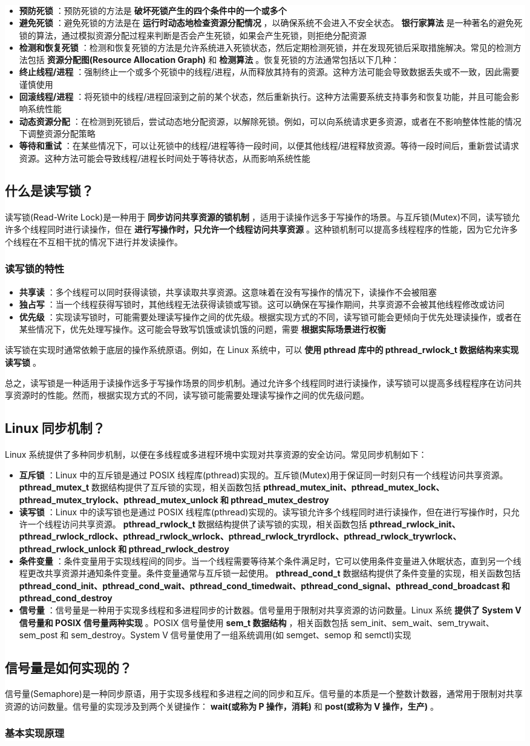 -  **预防死锁** ：预防死锁的方法是 **破坏死锁产生的四个条件中的一个或多个** 
-  **避免死锁** ：避免死锁的方法是在 **运行时动态地检查资源分配情况** ，以确保系统不会进入不安全状态。 **银行家算法** 是一种著名的避免死锁的算法，通过模拟资源分配过程来判断是否会产生死锁，如果会产生死锁，则拒绝分配资源
-  **检测和恢复死锁** ：检测和恢复死锁的方法是允许系统进入死锁状态，然后定期检测死锁，并在发现死锁后采取措施解决。常见的检测方法包括  **资源分配图(Resource Allocation Graph)**  和  **检测算法** 。恢复死锁的方法通常包括以下几种：
  -  **终止线程/进程** ：强制终止一个或多个死锁中的线程/进程，从而释放其持有的资源。这种方法可能会导致数据丢失或不一致，因此需要谨慎使用
  -  **回滚线程/进程** ：将死锁中的线程/进程回滚到之前的某个状态，然后重新执行。这种方法需要系统支持事务和恢复功能，并且可能会影响系统性能
  -  **动态资源分配** ：在检测到死锁后，尝试动态地分配资源，以解除死锁。例如，可以向系统请求更多资源，或者在不影响整体性能的情况下调整资源分配策略
  -  **等待和重试** ：在某些情况下，可以让死锁中的线程/进程等待一段时间，以便其他线程/进程释放资源。等待一段时间后，重新尝试请求资源。这种方法可能会导致线程/进程长时间处于等待状态，从而影响系统性能

## 什么是读写锁？

读写锁(Read-Write Lock)是一种用于 **同步访问共享资源的锁机制** ，适用于读操作远多于写操作的场景。与互斥锁(Mutex)不同，读写锁允许多个线程同时进行读操作，但在 **进行写操作时，只允许一个线程访问共享资源** 。这种锁机制可以提高多线程程序的性能，因为它允许多个线程在不互相干扰的情况下进行并发读操作。

### 读写锁的特性

-  **共享读** ：多个线程可以同时获得读锁，共享读取共享资源。这意味着在没有写操作的情况下，读操作不会被阻塞
-  **独占写** ：当一个线程获得写锁时，其他线程无法获得读锁或写锁。这可以确保在写操作期间，共享资源不会被其他线程修改或访问
-  **优先级** ：实现读写锁时，可能需要处理读写操作之间的优先级。根据实现方式的不同，读写锁可能会更倾向于优先处理读操作，或者在某些情况下，优先处理写操作。这可能会导致写饥饿或读饥饿的问题，需要 **根据实际场景进行权衡** 

读写锁在实现时通常依赖于底层的操作系统原语。例如，在 Linux 系统中，可以 **使用 pthread 库中的 pthread_rwlock_t 数据结构来实现读写锁** 。

总之，读写锁是一种适用于读操作远多于写操作场景的同步机制。通过允许多个线程同时进行读操作，读写锁可以提高多线程程序在访问共享资源时的性能。然而，根据实现方式的不同，读写锁可能需要处理读写操作之间的优先级问题。

##  Linux 同步机制？

Linux 系统提供了多种同步机制，以便在多线程或多进程环境中实现对共享资源的安全访问。常见同步机制如下：

-  **互斥锁** ：Linux 中的互斥锁是通过 POSIX 线程库(pthread)实现的。互斥锁(Mutex)用于保证同一时刻只有一个线程访问共享资源。 **pthread_mutex_t**  数据结构提供了互斥锁的实现，相关函数包括  **pthread_mutex_init、pthread_mutex_lock、pthread_mutex_trylock、pthread_mutex_unlock 和 pthread_mutex_destroy** 
-  **读写锁** ：Linux 中的读写锁也是通过 POSIX 线程库(pthread)实现的。读写锁允许多个线程同时进行读操作，但在进行写操作时，只允许一个线程访问共享资源。 **pthread_rwlock_t**  数据结构提供了读写锁的实现，相关函数包括  **pthread_rwlock_init、pthread_rwlock_rdlock、pthread_rwlock_wrlock、pthread_rwlock_tryrdlock、pthread_rwlock_trywrlock、pthread_rwlock_unlock 和 pthread_rwlock_destroy** 
-  **条件变量** ：条件变量用于实现线程间的同步。当一个线程需要等待某个条件满足时，它可以使用条件变量进入休眠状态，直到另一个线程更改共享资源并通知条件变量。条件变量通常与互斥锁一起使用。 **pthread_cond_t**  数据结构提供了条件变量的实现，相关函数包括  **pthread_cond_init、pthread_cond_wait、pthread_cond_timedwait、pthread_cond_signal、pthread_cond_broadcast 和 pthread_cond_destroy** 
-  **信号量** ：信号量是一种用于实现多线程和多进程同步的计数器。信号量用于限制对共享资源的访问数量。Linux 系统 **提供了 System V 信号量和 POSIX 信号量两种实现** 。POSIX 信号量使用  **sem_t 数据结构** ，相关函数包括 sem_init、sem_wait、sem_trywait、sem_post 和 sem_destroy。System V 信号量使用了一组系统调用(如 semget、semop 和 semctl)实现

## 信号量是如何实现的？

信号量(Semaphore)是一种同步原语，用于实现多线程和多进程之间的同步和互斥。信号量的本质是一个整数计数器，通常用于限制对共享资源的访问数量。信号量的实现涉及到两个关键操作： **wait(或称为 P 操作，消耗)**  和  **post(或称为 V 操作，生产)** 。

### 基本实现原理
